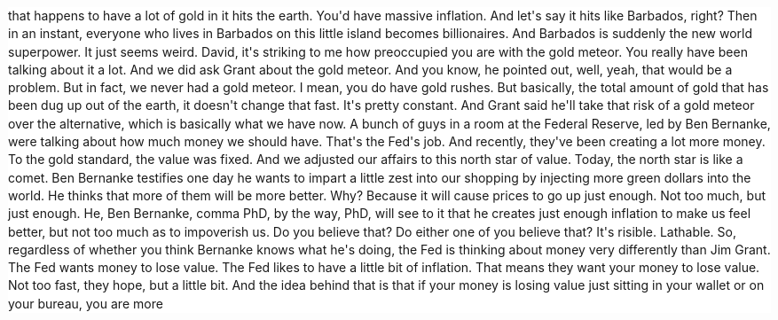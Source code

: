 that happens to have a lot of gold in it hits the earth.
You'd have massive inflation.
And let's say it hits like Barbados, right?
Then in an instant, everyone who lives in Barbados
on this little island becomes billionaires.
And Barbados is suddenly the new
world superpower. It just seems weird.
David, it's striking to me how preoccupied
you are with the gold meteor.
You really have been talking about it a lot.
And we did ask Grant
about the gold meteor. And you know, he pointed out,
well, yeah, that would be a problem.
But in fact, we never had a gold meteor.
I mean, you do have gold rushes.
But basically, the total amount
of gold that has been dug up out of the earth,
it doesn't change that fast.
It's pretty constant.
And Grant said he'll take that risk
of a gold meteor over the alternative,
which is basically what we have now.
A bunch of guys
in a room at the Federal Reserve,
led by Ben Bernanke,
were talking about how much money we should have.
That's the Fed's job.
And recently, they've been creating
a lot more money.
To the gold standard, the value was fixed.
And we adjusted our affairs
to this
north star of value.
Today, the north star is like a comet.
Ben Bernanke testifies one day
he wants to impart
a little zest into
our shopping
by injecting more green
dollars into the world.
He thinks that more of them will be more better.
Why? Because it will cause
prices to go up just enough.
Not too much, but just enough.
He, Ben Bernanke, comma PhD,
by the way, PhD,
will see to it that he creates
just enough inflation to make us feel better,
but not too much as to impoverish us.
Do you believe that? Do either one of you believe that?
It's risible.
Lathable.
So, regardless of whether you think
Bernanke knows what he's doing, the Fed
is thinking about money very differently
than Jim Grant. The Fed
wants money to lose value.
The Fed likes to have a little bit of
inflation. That means they want your money
to lose value. Not too fast,
they hope, but a little bit.
And the idea behind that is that if your money
is losing value just sitting in your
wallet or on your bureau, you are more